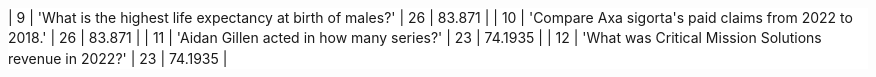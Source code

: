 |   9 | 'What is the highest life expectancy at birth of males?'                                                                                                                                                                                                                                                                                                                                                                                                                                                                                                                                                                                                                                                                                                                                                                                                                                                                                                                                                                                                                                                                                                                                                                                                                                                                                                                                                                                                                |     26 |        83.871   |
|  10 | 'Compare Axa sigorta's paid claims from 2022 to 2018.'                                                                                                                                                                                                                                                                                                                                                                                                                                                                                                                                                                                                                                                                                                                                                                                                                                                                                                                                                                                                                                                                                                                                                                                                                                                                                                                                                                                                                  |     26 |        83.871   |
|  11 | 'Aidan Gillen acted in how many series?'                                                                                                                                                                                                                                                                                                                                                                                                                                                                                                                                                                                                                                                                                                                                                                                                                                                                                                                                                                                                                                                                                                                                                                                                                                                                                                                                                                                                                                |     23 |        74.1935  |
|  12 | 'What was Critical Mission Solutions revenue in 2022?'                                                                                                                                                                                                                                                                                                                                                                                                                                                                                                                                                                                                                                                                                                                                                                                                                                                                                                                                                                                                                                                                                                                                                                                                                                                                                                                                                                                                                  |     23 |        74.1935  |